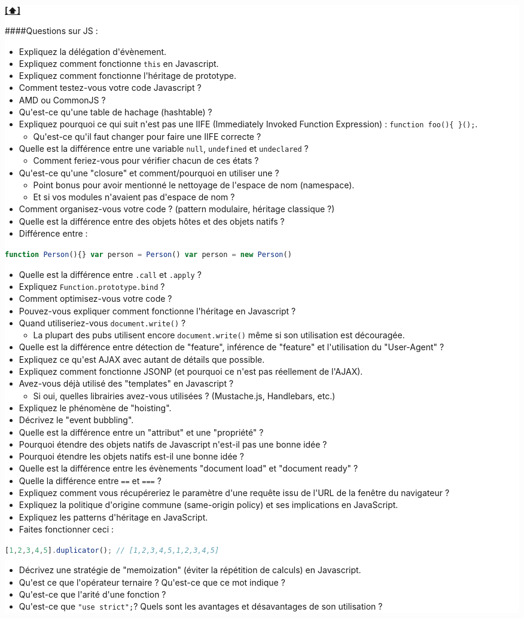 **[[⬆]](#toc)**

####<a name='js'>Questions sur JS :</a>

* Expliquez la délégation d'évènement.
* Expliquez comment fonctionne `this` en Javascript.
* Expliquez comment fonctionne l'héritage de prototype.
* Comment testez-vous votre code Javascript ?
* AMD ou CommonJS ?
* Qu'est-ce qu'une table de hachage (hashtable) ?
* Expliquez pourquoi ce qui suit n'est pas une IIFE (Immediately Invoked Function Expression) : `function foo(){ }();`.
  * Qu'est-ce qu'il faut changer pour faire une IIFE correcte ?
* Quelle est la différence entre une variable `null`, `undefined` et `undeclared` ?
  * Comment feriez-vous pour vérifier chacun de ces états ?
* Qu'est-ce qu'une "closure" et comment/pourquoi en utiliser une ?
  * Point bonus pour avoir mentionné le nettoyage de l'espace de nom (namespace).
  * Et si vos modules n'avaient pas d'espace de nom ?
* Comment organisez-vous votre code ? (pattern modulaire, héritage classique ?)
* Quelle est la différence entre des objets hôtes et des objets natifs ?
* Différence entre :
```javascript
function Person(){} var person = Person() var person = new Person()
```
* Quelle est la différence entre `.call` et `.apply` ?
* Expliquez `Function.prototype.bind` ?
* Comment optimisez-vous votre code ?
* Pouvez-vous expliquer comment fonctionne l'héritage en Javascript ?
* Quand utiliseriez-vous `document.write()` ?
  * La plupart des pubs utilisent encore `document.write()` même si son utilisation est découragée.
* Quelle est la différence entre détection de "feature", inférence de "feature" et l'utilisation du "User-Agent" ?
* Expliquez ce qu'est AJAX avec autant de détails que possible.
* Expliquez comment fonctionne JSONP (et pourquoi ce n'est pas réellement de l'AJAX).
* Avez-vous déjà utilisé des "templates" en Javascript ?
  * Si oui, quelles librairies avez-vous utilisées ? (Mustache.js, Handlebars, etc.)
* Expliquez le phénomène de "hoisting".
* Décrivez le "event bubbling".
* Quelle est la différence entre un "attribut" et une "propriété" ?
* Pourquoi étendre des objets natifs de Javascript n'est-il pas une bonne idée ?
* Pourquoi étendre les objets natifs est-il une bonne idée ?
* Quelle est la différence entre les évènements "document load" et "document ready" ?
* Quelle la différence entre `==` et `===` ?
* Expliquez comment vous récupéreriez le paramètre d'une requête issu de l'URL de la fenêtre du navigateur ?
* Expliquez la politique d'origine commune (same-origin policy) et ses implications en JavaScript.
* Expliquez les patterns d'héritage en JavaScript.
* Faites fonctionner ceci :
```javascript
[1,2,3,4,5].duplicator(); // [1,2,3,4,5,1,2,3,4,5]
```
* Décrivez une stratégie de "memoization" (éviter la répétition de calculs) en Javascript.
* Qu'est ce que l'opérateur ternaire ? Qu'est-ce que ce mot indique ?
* Qu'est-ce que l'arité d'une fonction ?
* Qu'est-ce que `"use strict";`? Quels sont les avantages et désavantages de son utilisation ?
